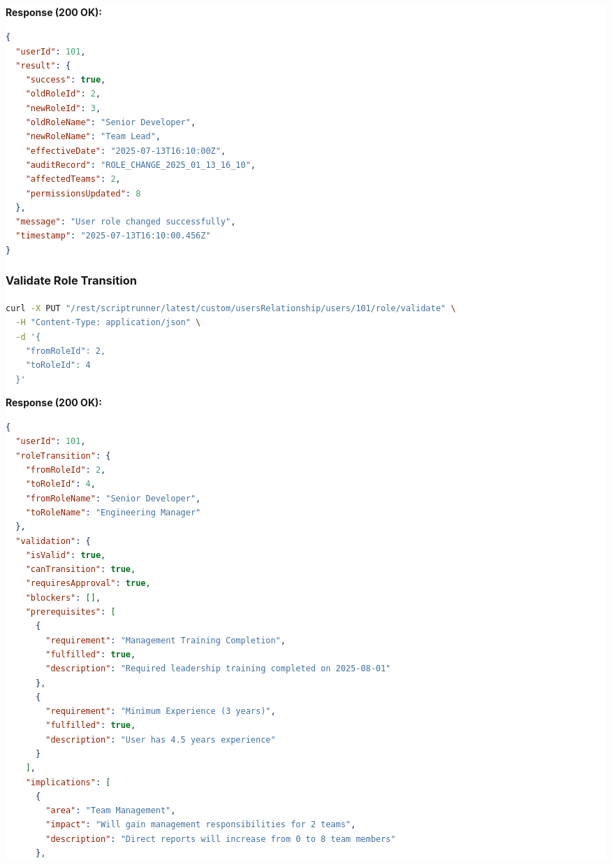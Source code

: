 **Response (200 OK):**

```json
{
  "userId": 101,
  "result": {
    "success": true,
    "oldRoleId": 2,
    "newRoleId": 3,
    "oldRoleName": "Senior Developer",
    "newRoleName": "Team Lead",
    "effectiveDate": "2025-07-13T16:10:00Z",
    "auditRecord": "ROLE_CHANGE_2025_01_13_16_10",
    "affectedTeams": 2,
    "permissionsUpdated": 8
  },
  "message": "User role changed successfully",
  "timestamp": "2025-07-13T16:10:00.456Z"
}
```

### Validate Role Transition

```bash
curl -X PUT "/rest/scriptrunner/latest/custom/usersRelationship/users/101/role/validate" \
  -H "Content-Type: application/json" \
  -d '{
    "fromRoleId": 2,
    "toRoleId": 4
  }'
```

**Response (200 OK):**

```json
{
  "userId": 101,
  "roleTransition": {
    "fromRoleId": 2,
    "toRoleId": 4,
    "fromRoleName": "Senior Developer",
    "toRoleName": "Engineering Manager"
  },
  "validation": {
    "isValid": true,
    "canTransition": true,
    "requiresApproval": true,
    "blockers": [],
    "prerequisites": [
      {
        "requirement": "Management Training Completion",
        "fulfilled": true,
        "description": "Required leadership training completed on 2025-08-01"
      },
      {
        "requirement": "Minimum Experience (3 years)",
        "fulfilled": true,
        "description": "User has 4.5 years experience"
      }
    ],
    "implications": [
      {
        "area": "Team Management",
        "impact": "Will gain management responsibilities for 2 teams",
        "description": "Direct reports will increase from 0 to 8 team members"
      },
```